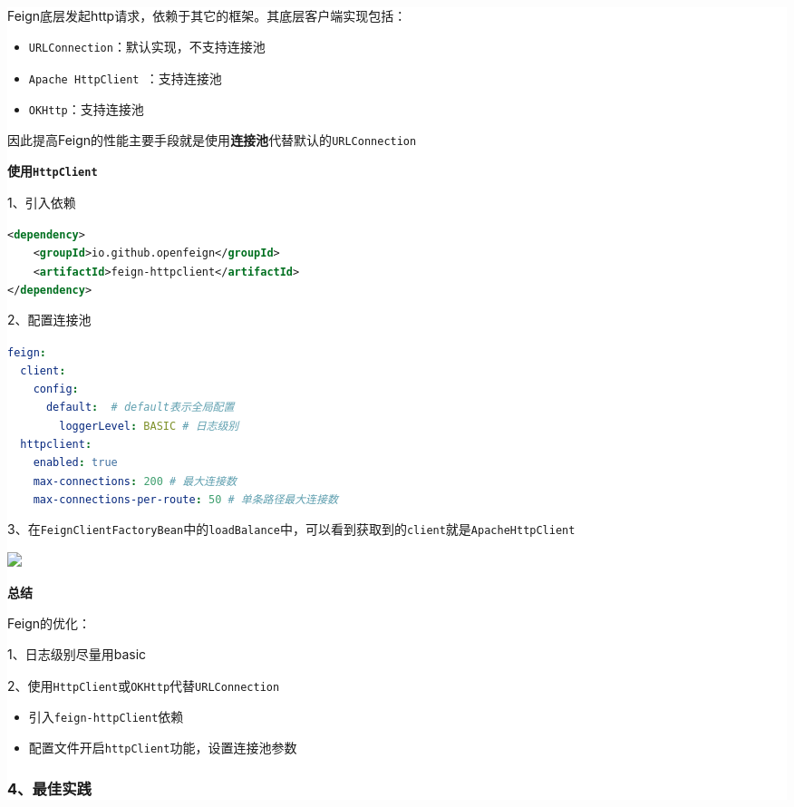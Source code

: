 Feign底层发起http请求，依赖于其它的框架。其底层客户端实现包括：

- `URLConnection`：默认实现，不支持连接池

- `Apache HttpClient `：支持连接池

- `OKHttp`：支持连接池



因此提高Feign的性能主要手段就是使用**连接池**代替默认的`URLConnection`



**使用`HttpClient`**

1、引入依赖

```xml
<dependency>
    <groupId>io.github.openfeign</groupId>
    <artifactId>feign-httpclient</artifactId>
</dependency>
```



2、配置连接池

```yml
feign:
  client:
    config:
      default:  # default表示全局配置
        loggerLevel: BASIC # 日志级别
  httpclient:
    enabled: true
    max-connections: 200 # 最大连接数
    max-connections-per-route: 50 # 单条路径最大连接数
```



3、在`FeignClientFactoryBean`中的`loadBalance`中，可以看到获取到的`client`就是`ApacheHttpClient`

![](https://cdn.jsdelivr.net/gh/xrj123123/Images/202311271521309.png)



**总结**

Feign的优化：

1、日志级别尽量用basic

2、使用`HttpClient`或`OKHttp`代替`URLConnection`

- 引入`feign-httpClient`依赖

- 配置文件开启`httpClient`功能，设置连接池参数





### 4、最佳实践
